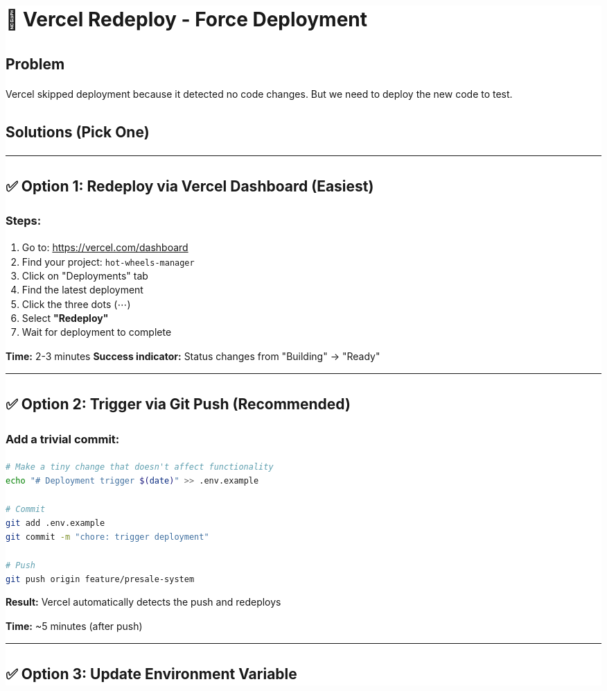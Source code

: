# 🚀 Vercel Redeploy - Force Deployment

## Problem
Vercel skipped deployment because it detected no code changes. But we need to deploy the new code to test.

## Solutions (Pick One)

---

## ✅ Option 1: Redeploy via Vercel Dashboard (Easiest)

### Steps:
1. Go to: https://vercel.com/dashboard
2. Find your project: `hot-wheels-manager`
3. Click on "Deployments" tab
4. Find the latest deployment
5. Click the three dots (⋯)
6. Select **"Redeploy"**
7. Wait for deployment to complete

**Time:** 2-3 minutes
**Success indicator:** Status changes from "Building" → "Ready"

---

## ✅ Option 2: Trigger via Git Push (Recommended)

### Add a trivial commit:
```bash
# Make a tiny change that doesn't affect functionality
echo "# Deployment trigger $(date)" >> .env.example

# Commit
git add .env.example
git commit -m "chore: trigger deployment"

# Push
git push origin feature/presale-system
```

**Result:** Vercel automatically detects the push and redeploys

**Time:** ~5 minutes (after push)

---

## ✅ Option 3: Update Environment Variable

